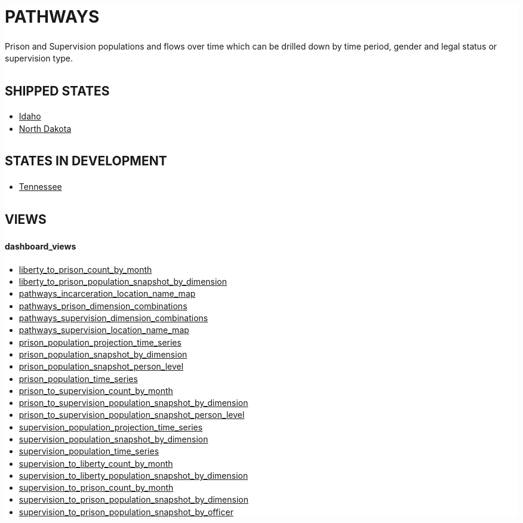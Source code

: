 # PATHWAYS
Prison and Supervision populations and flows over time which can be drilled down by time period, gender and legal status or supervision type.
## SHIPPED STATES
  - [Idaho](../../states/idaho.md)
  - [North Dakota](../../states/north_dakota.md)

## STATES IN DEVELOPMENT
  - [Tennessee](../../states/tennessee.md)

## VIEWS

#### dashboard_views
  - [liberty_to_prison_count_by_month](../../views/dashboard_views/liberty_to_prison_count_by_month.md) <br/>
  - [liberty_to_prison_population_snapshot_by_dimension](../../views/dashboard_views/liberty_to_prison_population_snapshot_by_dimension.md) <br/>
  - [pathways_incarceration_location_name_map](../../views/dashboard_views/pathways_incarceration_location_name_map.md) <br/>
  - [pathways_prison_dimension_combinations](../../views/dashboard_views/pathways_prison_dimension_combinations.md) <br/>
  - [pathways_supervision_dimension_combinations](../../views/dashboard_views/pathways_supervision_dimension_combinations.md) <br/>
  - [pathways_supervision_location_name_map](../../views/dashboard_views/pathways_supervision_location_name_map.md) <br/>
  - [prison_population_projection_time_series](../../views/dashboard_views/prison_population_projection_time_series.md) <br/>
  - [prison_population_snapshot_by_dimension](../../views/dashboard_views/prison_population_snapshot_by_dimension.md) <br/>
  - [prison_population_snapshot_person_level](../../views/dashboard_views/prison_population_snapshot_person_level.md) <br/>
  - [prison_population_time_series](../../views/dashboard_views/prison_population_time_series.md) <br/>
  - [prison_to_supervision_count_by_month](../../views/dashboard_views/prison_to_supervision_count_by_month.md) <br/>
  - [prison_to_supervision_population_snapshot_by_dimension](../../views/dashboard_views/prison_to_supervision_population_snapshot_by_dimension.md) <br/>
  - [prison_to_supervision_population_snapshot_person_level](../../views/dashboard_views/prison_to_supervision_population_snapshot_person_level.md) <br/>
  - [supervision_population_projection_time_series](../../views/dashboard_views/supervision_population_projection_time_series.md) <br/>
  - [supervision_population_snapshot_by_dimension](../../views/dashboard_views/supervision_population_snapshot_by_dimension.md) <br/>
  - [supervision_population_time_series](../../views/dashboard_views/supervision_population_time_series.md) <br/>
  - [supervision_to_liberty_count_by_month](../../views/dashboard_views/supervision_to_liberty_count_by_month.md) <br/>
  - [supervision_to_liberty_population_snapshot_by_dimension](../../views/dashboard_views/supervision_to_liberty_population_snapshot_by_dimension.md) <br/>
  - [supervision_to_prison_count_by_month](../../views/dashboard_views/supervision_to_prison_count_by_month.md) <br/>
  - [supervision_to_prison_population_snapshot_by_dimension](../../views/dashboard_views/supervision_to_prison_population_snapshot_by_dimension.md) <br/>
  - [supervision_to_prison_population_snapshot_by_officer](../../views/dashboard_views/supervision_to_prison_population_snapshot_by_officer.md) <br/>
